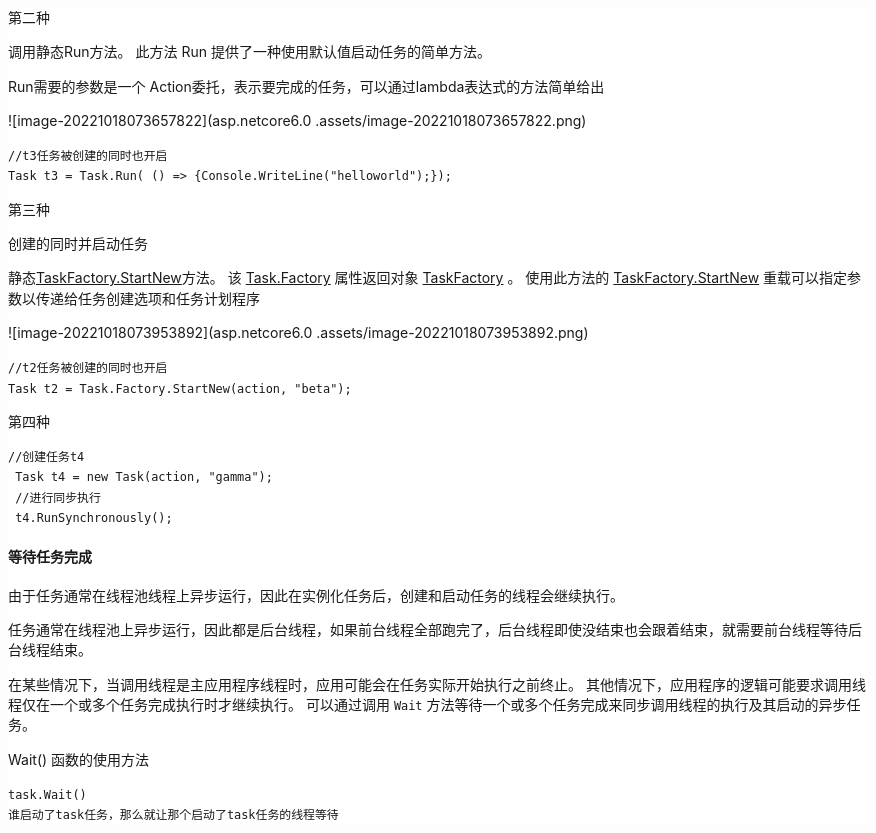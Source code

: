 

第二种

调用静态Run方法。 此方法 Run 提供了一种使用默认值启动任务的简单方法。

Run需要的参数是一个 Action委托，表示要完成的任务，可以通过lambda表达式的方法简单给出

![image-20221018073657822](asp.netcore6.0 .assets/image-20221018073657822.png)

```
//t3任务被创建的同时也开启 
Task t3 = Task.Run( () => {Console.WriteLine("helloworld");});
```





第三种

创建的同时并启动任务

静态[TaskFactory.StartNew](https://learn.microsoft.com/zh-cn/dotnet/api/system.threading.tasks.taskfactory.startnew?view=net-6.0)方法。 该 [Task.Factory](https://learn.microsoft.com/zh-cn/dotnet/api/system.threading.tasks.task.factory?view=net-6.0) 属性返回对象 [TaskFactory](https://learn.microsoft.com/zh-cn/dotnet/api/system.threading.tasks.taskfactory?view=net-6.0) 。 使用此方法的 [TaskFactory.StartNew](https://learn.microsoft.com/zh-cn/dotnet/api/system.threading.tasks.taskfactory.startnew?view=net-6.0) 重载可以指定参数以传递给任务创建选项和任务计划程序

![image-20221018073953892](asp.netcore6.0 .assets/image-20221018073953892.png)

```
//t2任务被创建的同时也开启
Task t2 = Task.Factory.StartNew(action, "beta");
```





第四种

```
//创建任务t4
 Task t4 = new Task(action, "gamma");
 //进行同步执行      
 t4.RunSynchronously();
```



#### 等待任务完成

由于任务通常在线程池线程上异步运行，因此在实例化任务后，创建和启动任务的线程会继续执行。 

任务通常在线程池上异步运行，因此都是后台线程，如果前台线程全部跑完了，后台线程即使没结束也会跟着结束，就需要前台线程等待后台线程结束。

在某些情况下，当调用线程是主应用程序线程时，应用可能会在任务实际开始执行之前终止。 其他情况下，应用程序的逻辑可能要求调用线程仅在一个或多个任务完成执行时才继续执行。 可以通过调用 `Wait` 方法等待一个或多个任务完成来同步调用线程的执行及其启动的异步任务。

Wait() 函数的使用方法

```
task.Wait()
谁启动了task任务，那么就让那个启动了task任务的线程等待
```
